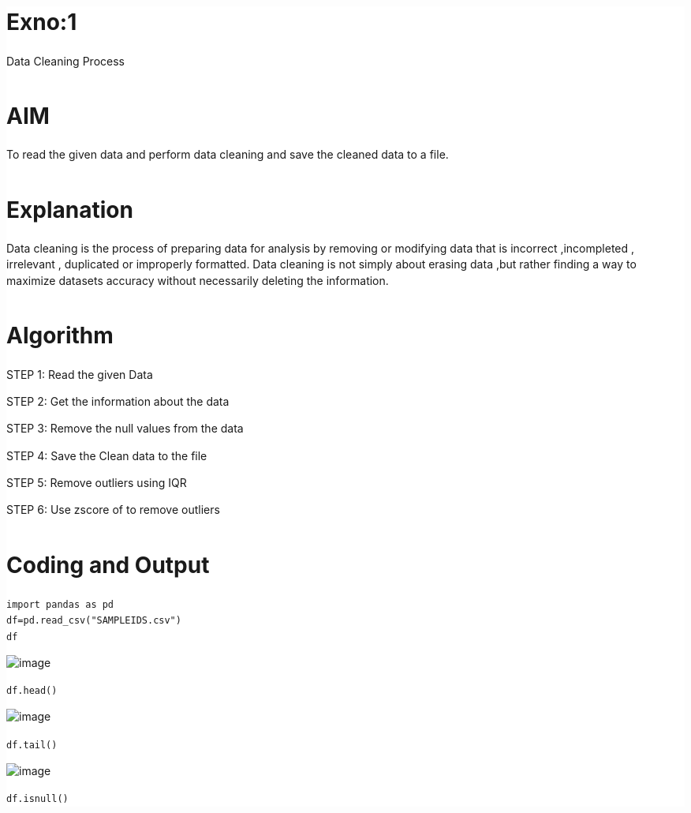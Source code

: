 # Exno:1
Data Cleaning Process

# AIM
To read the given data and perform data cleaning and save the cleaned data to a file.

# Explanation
Data cleaning is the process of preparing data for analysis by removing or modifying data that is incorrect ,incompleted , irrelevant , duplicated or improperly formatted. Data cleaning is not simply about erasing data ,but rather finding a way to maximize datasets accuracy without necessarily deleting the information.

# Algorithm
STEP 1: Read the given Data

STEP 2: Get the information about the data

STEP 3: Remove the null values from the data

STEP 4: Save the Clean data to the file

STEP 5: Remove outliers using IQR

STEP 6: Use zscore of to remove outliers

# Coding and Output

```
import pandas as pd
df=pd.read_csv("SAMPLEIDS.csv")
df
```

<img width="751" height="583" alt="image" src="https://github.com/user-attachments/assets/62154624-6aa7-4597-acd5-1a5aad2038e4" />

```
df.head()
```

<img width="732" height="150" alt="image" src="https://github.com/user-attachments/assets/df621fe8-aa89-4a7a-bd8c-2e6c3c26cedd" />

```
df.tail()
```

<img width="775" height="151" alt="image" src="https://github.com/user-attachments/assets/f93e652e-5cde-4d78-8843-18efceea8917" />

```
df.isnull()
```
